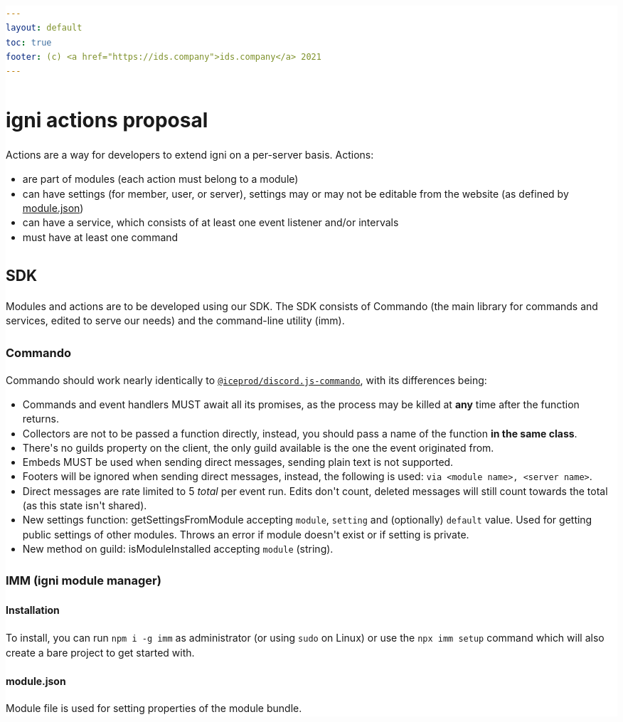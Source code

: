 ```yaml
---
layout: default
toc: true
footer: (c) <a href="https://ids.company">ids.company</a> 2021
---
```

# igni actions proposal

Actions are a way for developers to extend igni on a per-server basis. Actions:
* are part of modules (each action must belong to a module)
* can have settings (for member, user, or server), settings may or may not be editable from the website (as defined by [module.json](#module.json))
* can have a service, which consists of at least one event listener and/or intervals
* must have at least one command

## SDK

Modules and actions are to be developed using our SDK. The SDK consists of Commando (the main library for commands and services, edited to serve our needs) and the command-line utility (imm).

### Commando

Commando should work nearly identically to [`@iceprod/discord.js-commando`](https://github.com/iceproductions/commando), with its differences being:
* Commands and event handlers MUST await all its promises, as the process may be killed at __any__ time after the function returns.
* Collectors are not to be passed a function directly, instead, you should pass a name of the function __in the same class__.
* There's no guilds property on the client, the only guild available is the one the event originated from.
* Embeds MUST be used when sending direct messages, sending plain text is not supported.
* Footers will be ignored when sending direct messages, instead, the following is used: `via <module name>, <server name>`.
* Direct messages are rate limited to 5 *total* per event run. Edits don't count, deleted messages will still count towards the total (as this state isn't shared).
* New settings function: getSettingsFromModule accepting `module`, `setting` and (optionally) `default` value. Used for getting public settings of other modules. Throws an error if module doesn't exist or if setting is private.
* New method on guild: isModuleInstalled accepting `module` (string).

### IMM (igni module manager)

#### Installation

To install, you can run `npm i -g imm` as administrator (or using `sudo` on Linux) or use the `npx imm setup` command which will also create a bare project to get started with.

#### module.json

Module file is used for setting properties of the module bundle.

